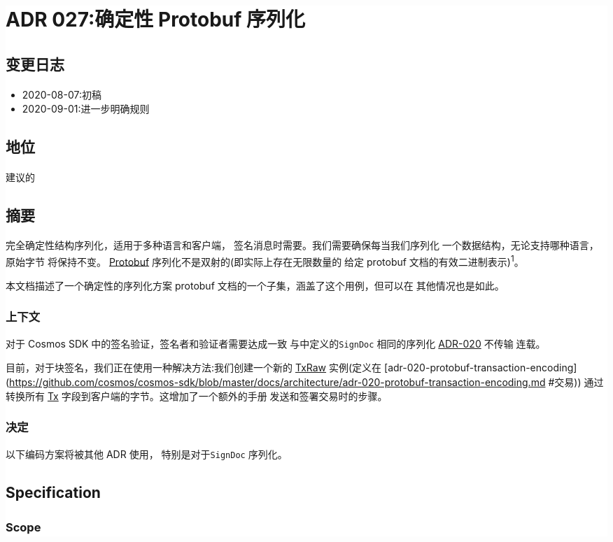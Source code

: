 # ADR 027:确定性 Protobuf 序列化

## 变更日志

- 2020-08-07:初稿
- 2020-09-01:进一步明确规则

## 地位

建议的

## 摘要

完全确定性结构序列化，适用于多种语言和客户端，
签名消息时需要。我们需要确保每当我们序列化
一个数据结构，无论支持哪种语言，原始字节
将保持不变。
[Protobuf](https://developers.google.com/protocol-buffers/docs/proto3)
序列化不是双射的(即实际上存在无限数量的
给定 protobuf 文档的有效二进制表示)<sup>1</sup>。

本文档描述了一个确定性的序列化方案
protobuf 文档的一个子集，涵盖了这个用例，但可以在
其他情况也是如此。

###  上下文

对于 Cosmos SDK 中的签名验证，签名者和验证者需要达成一致
与中定义的`SignDoc` 相同的序列化
[ADR-020](./adr-020-protobuf-transaction-encoding.md) 不传输
连载。

目前，对于块签名，我们正在使用一种解决方法:我们创建一个新的 [TxRaw](https://github.com/cosmos/cosmos-sdk/blob/9e85e81e0e8140067dd893421290c191529c148c/proto/cosmos/tx/v1proto#L30x )
实例(定义在 [adr-020-protobuf-transaction-encoding](https://github.com/cosmos/cosmos-sdk/blob/master/docs/architecture/adr-020-protobuf-transaction-encoding.md #交易))
通过转换所有 [Tx](https://github.com/cosmos/cosmos-sdk/blob/9e85e81e0e8140067dd893421290c191529c148c/proto/cosmos/tx/v1beta1/tx.proto#L13)
字段到客户端的字节。这增加了一个额外的手册
发送和签署交易时的步骤。

### 决定

以下编码方案将被其他 ADR 使用，
特别是对于`SignDoc` 序列化。 

## Specification

### Scope
